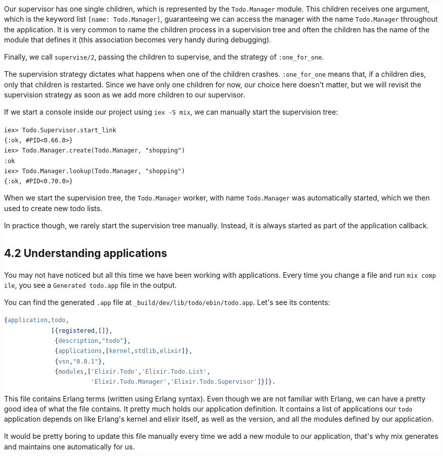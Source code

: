 Our supervisor has one single children, which is represented by the `Todo.Manager` module. This children receives one argument, which is the keyword list `[name: Todo.Manager]`, guaranteeing we can access the manager with the name `Todo.Manager` throughout the application. It is very common to name the children process in a supervision tree and often the children has the name of the module that defines it (this association becomes very handy during debugging).

Finally, we call `supervise/2`, passing the children to supervise, and the strategy of `:one_for_one`.

The supervision strategy dictates what happens when one of the children crashes. `:one_for_one` means that, if a children dies, only that children is restarted. Since we have only one children for now, our choice here doesn't matter, but we will revisit the supervision strategy as soon as we add more children to our supervisor.

If we start a console inside our project using `iex -S mix`, we can manually start the supervision tree:

```iex
iex> Todo.Supervisor.start_link
{:ok, #PID<0.66.0>}
iex> Todo.Manager.create(Todo.Manager, "shopping")
:ok
iex> Todo.Manager.lookup(Todo.Manager, "shopping")
{:ok, #PID<0.70.0>}
```

When we start the supervision tree, the `Todo.Manager` worker, with name `Todo.Manager` was automatically started, which we then used to create new todo lists.

In practice though, we rarely start the supervision tree manually. Instead, it is always started as part of the application callback.

## 4.2 Understanding applications

You may not have noticed but all this time we have been working with applications. Every time you change a file and run `mix compile`, you see a `Generated todo.app` file in the output.

You can find the generated `.app` file at `_build/dev/lib/todo/ebin/todo.app`. Let's see its contents:

```erlang
{application,todo,
             [{registered,[]},
              {description,"todo"},
              {applications,[kernel,stdlib,elixir]},
              {vsn,"0.0.1"},
              {modules,['Elixir.Todo','Elixir.Todo.List',
                        'Elixir.Todo.Manager','Elixir.Todo.Supervisor']}]}.
```

This file contains Erlang terms (written using Erlang syntax). Even though we are not familiar with Erlang, we can have a pretty good idea of what the file contains. It pretty much holds our application definition. It contains a list of applications our `todo` application depends on like Erlang's kernel and elixir itself, as well as the version, and all the modules defined by our application.

It would be pretty boring to update this file manually every time we add a new module to our application, that's why mix generates and maintains one automatically for us.
